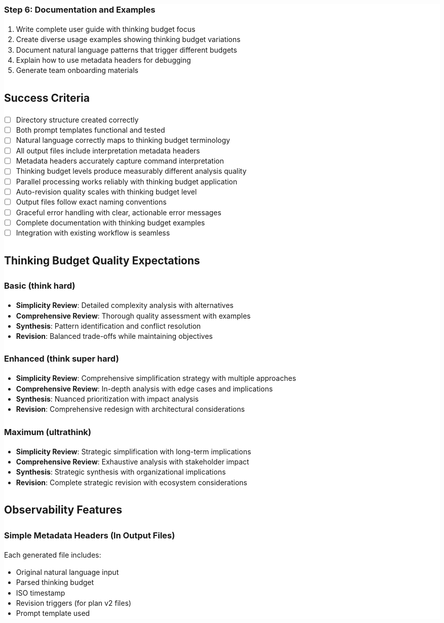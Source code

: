 ### Step 6: Documentation and Examples
1. Write complete user guide with thinking budget focus
2. Create diverse usage examples showing thinking budget variations
3. Document natural language patterns that trigger different budgets
4. Explain how to use metadata headers for debugging
5. Generate team onboarding materials

## Success Criteria

- [ ] Directory structure created correctly
- [ ] Both prompt templates functional and tested
- [ ] Natural language correctly maps to thinking budget terminology
- [ ] All output files include interpretation metadata headers
- [ ] Metadata headers accurately capture command interpretation
- [ ] Thinking budget levels produce measurably different analysis quality
- [ ] Parallel processing works reliably with thinking budget application
- [ ] Auto-revision quality scales with thinking budget level
- [ ] Output files follow exact naming conventions
- [ ] Graceful error handling with clear, actionable error messages
- [ ] Complete documentation with thinking budget examples
- [ ] Integration with existing workflow is seamless

## Thinking Budget Quality Expectations

### Basic (think hard)
- **Simplicity Review**: Detailed complexity analysis with alternatives
- **Comprehensive Review**: Thorough quality assessment with examples
- **Synthesis**: Pattern identification and conflict resolution
- **Revision**: Balanced trade-offs while maintaining objectives

### Enhanced (think super hard) 
- **Simplicity Review**: Comprehensive simplification strategy with multiple approaches
- **Comprehensive Review**: In-depth analysis with edge cases and implications
- **Synthesis**: Nuanced prioritization with impact analysis
- **Revision**: Comprehensive redesign with architectural considerations

### Maximum (ultrathink)
- **Simplicity Review**: Strategic simplification with long-term implications
- **Comprehensive Review**: Exhaustive analysis with stakeholder impact
- **Synthesis**: Strategic synthesis with organizational implications  
- **Revision**: Complete strategic revision with ecosystem considerations

## Observability Features

### Simple Metadata Headers (In Output Files)
Each generated file includes:
- Original natural language input
- Parsed thinking budget  
- ISO timestamp
- Revision triggers (for plan v2 files)
- Prompt template used
